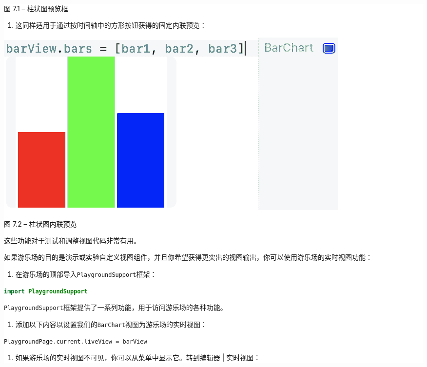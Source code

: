 图 7.1 – 柱状图预览框

1.  这同样适用于通过按时间轴中的方形按钮获得的固定内联预览：

![图片](img/9d5b513b-badc-43c0-a5ff-b7845022ad43.png)

图 7.2 – 柱状图内联预览

这些功能对于测试和调整视图代码非常有用。

如果游乐场的目的是演示或实验自定义视图组件，并且你希望获得更突出的视图输出，你可以使用游乐场的实时视图功能：

1.  在游乐场的顶部导入`PlaygroundSupport`框架：

```swift
import PlaygroundSupport
```

`PlaygroundSupport`框架提供了一系列功能，用于访问游乐场的各种功能。

1.  添加以下内容以设置我们的`BarChart`视图为游乐场的实时视图：

```swift
PlaygroundPage.current.liveView = barView
```

1.  如果游乐场的实时视图不可见，你可以从菜单中显示它。转到编辑器 | 实时视图：
